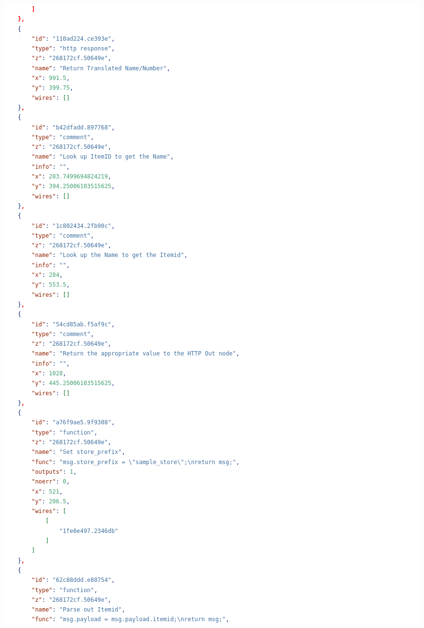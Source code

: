 ```JSON
        ]
    },
    {
        "id": "110ad224.ce393e",
        "type": "http response",
        "z": "268172cf.50649e",
        "name": "Return Translated Name/Number",
        "x": 991.5,
        "y": 399.75,
        "wires": []
    },
    {
        "id": "b42dfadd.897768",
        "type": "comment",
        "z": "268172cf.50649e",
        "name": "Look up ItemID to get the Name",
        "info": "",
        "x": 283.7499694824219,
        "y": 394.25006103515625,
        "wires": []
    },
    {
        "id": "1c802434.2fb90c",
        "type": "comment",
        "z": "268172cf.50649e",
        "name": "Look up the Name to get the Itemid",
        "info": "",
        "x": 284,
        "y": 553.5,
        "wires": []
    },
    {
        "id": "54cd85ab.f5af9c",
        "type": "comment",
        "z": "268172cf.50649e",
        "name": "Return the appropriate value to the HTTP Out node",
        "info": "",
        "x": 1028,
        "y": 445.25006103515625,
        "wires": []
    },
    {
        "id": "a76f9ae5.9f9308",
        "type": "function",
        "z": "268172cf.50649e",
        "name": "Set store_prefix",
        "func": "msg.store_prefix = \"sample_store\";\nreturn msg;",
        "outputs": 1,
        "noerr": 0,
        "x": 521,
        "y": 206.5,
        "wires": [
            [
                "1fe6e497.2346db"
            ]
        ]
    },
    {
        "id": "62c88ddd.e88754",
        "type": "function",
        "z": "268172cf.50649e",
        "name": "Parse out Itemid",
        "func": "msg.payload = msg.payload.itemid;\nreturn msg;",
```